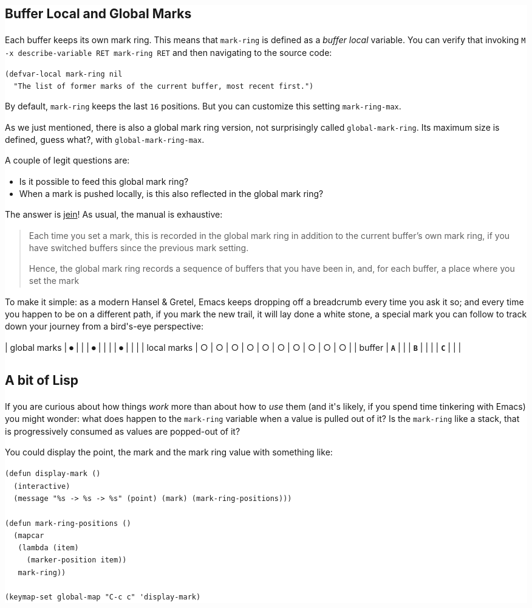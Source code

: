 ## Buffer Local and Global Marks
Each buffer keeps its own mark ring. This means that `mark-ring` is
defined as a *buffer local* variable. You can verify that invoking
`M-x describe-variable RET mark-ring RET` and then navigating to the
source code:

```emacs-lisp
(defvar-local mark-ring nil
  "The list of former marks of the current buffer, most recent first.")
```

By default, `mark-ring` keeps the last `16` positions. But you can
customize this setting `mark-ring-max`.

As we just mentioned, there is also a global mark ring version, not
surprisingly called `global-mark-ring`. Its maximum size is defined,
guess what?, with `global-mark-ring-max`.

A couple of legit questions are:

* Is it possible to feed this global mark ring? 
* When a mark is pushed locally, is this also reflected in the global
mark ring?

The answer is [jein][jein]! As usual, the manual is exhaustive:

>  Each time you set a mark, this is recorded in the global mark ring
> in addition to the current buffer’s own mark ring, 
> if you have switched buffers since the previous mark setting.
> 
> Hence, the global mark ring records a sequence of buffers that you
> have been in, and, for each buffer, a place where you set the mark

To make it simple: as a modern Hansel & Gretel, Emacs keeps
dropping off a breadcrumb every time you ask it so; and every time you
happen to be on a different path, if you mark the new trail, it will
lay done a white stone, a special mark you can follow to track down
your journey from a bird's-eye perspective:

| global marks | ⏺       |   |   | ⏺       |   |   |   | ⏺       |   |   |
| local marks  | ○       | ○ | ○ | ○       | ○ | ○ | ○ | ○       | ○ | ○ |
| buffer       | **`A`** |   |   | **`B`** |   |   |   | **`C`** |   |   |

## A bit of Lisp
If you are curious about how things *work* more than about how to
*use* them (and it's likely, if you spend time tinkering with Emacs)
you might wonder: what does happen to the `mark-ring` variable when a
value is pulled out of it? Is the `mark-ring` like a stack, that is
progressively consumed as values are popped-out of it? 

You could display the point, the mark and the mark ring value with something like:

```emacs-lisp
(defun display-mark ()
  (interactive)
  (message "%s -> %s -> %s" (point) (mark) (mark-ring-positions)))

(defun mark-ring-positions ()
  (mapcar
   (lambda (item)
     (marker-position item))
   mark-ring))
   
(keymap-set global-map "C-c c" 'display-mark)
```


[z]: https://github.com/rupa/z
[autojump]: https://github.com/wting/autojump
[zoxide]: https://github.com/ajeetdsouza/zoxide
[consult]: https://github.com/minad/consult
[emacs-manual]: https://www.gnu.org/software/emacs/manual/html_node/emacs/Mark.html
[marking-objects]: https://www.gnu.org/software/emacs/manual/html_node/emacs/Marking-Objects.html
[git-cheatsheet]: https://ndpsoftware.com/git-cheatsheet.html?utm_source=pocket_saves#loc=index
[undo]: https://www.gnu.org/software/emacs/manual/html_node/emacs/Undo.html
[minad]: https://github.com/minad
[jein]: https://www.germanwithnicole.com/blog/36225-jein-ja-nein
[vscode]: https://marketplace.visualstudio.com/search?target=VSCode&category=All%20categories&sortBy=Installs
[prot]: https://protesilaos.com/coach/